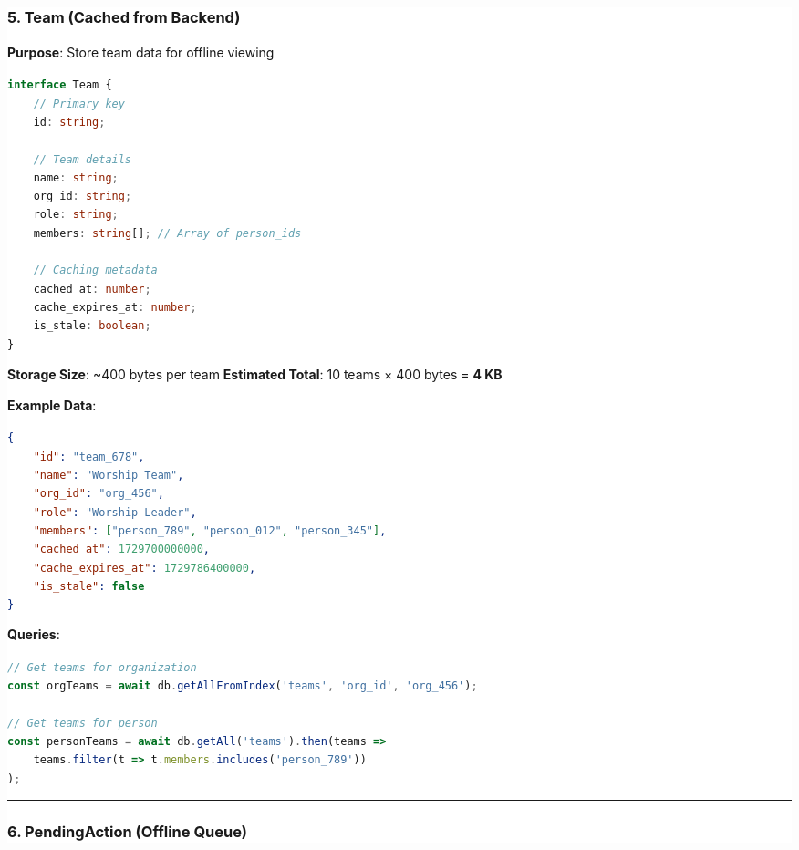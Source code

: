 
### 5. Team (Cached from Backend)

**Purpose**: Store team data for offline viewing

```typescript
interface Team {
    // Primary key
    id: string;

    // Team details
    name: string;
    org_id: string;
    role: string;
    members: string[]; // Array of person_ids

    // Caching metadata
    cached_at: number;
    cache_expires_at: number;
    is_stale: boolean;
}
```

**Storage Size**: ~400 bytes per team
**Estimated Total**: 10 teams × 400 bytes = **4 KB**

**Example Data**:
```json
{
    "id": "team_678",
    "name": "Worship Team",
    "org_id": "org_456",
    "role": "Worship Leader",
    "members": ["person_789", "person_012", "person_345"],
    "cached_at": 1729700000000,
    "cache_expires_at": 1729786400000,
    "is_stale": false
}
```

**Queries**:
```javascript
// Get teams for organization
const orgTeams = await db.getAllFromIndex('teams', 'org_id', 'org_456');

// Get teams for person
const personTeams = await db.getAll('teams').then(teams =>
    teams.filter(t => t.members.includes('person_789'))
);
```

---

### 6. PendingAction (Offline Queue)
